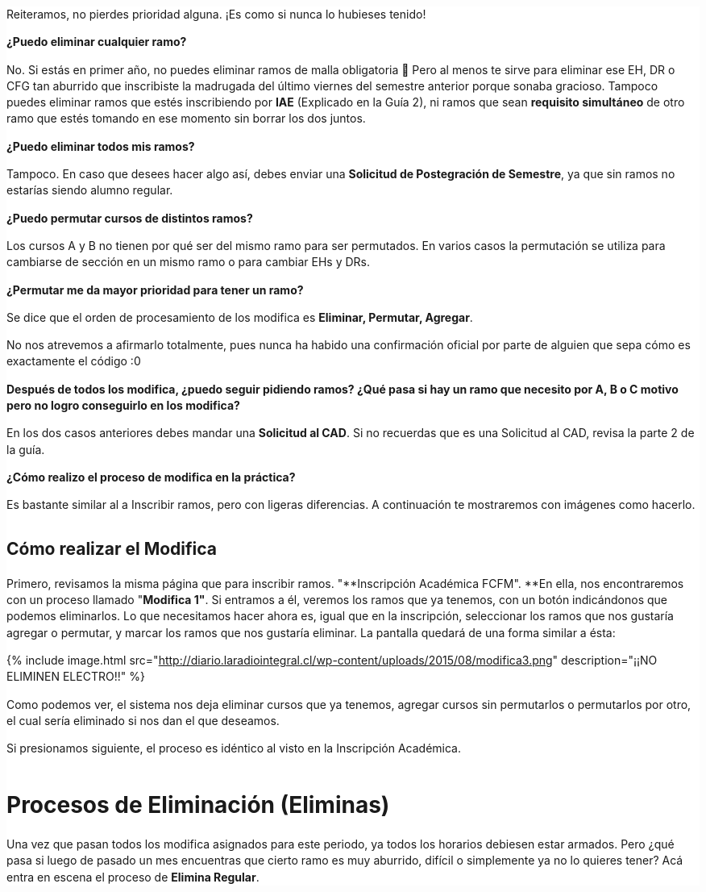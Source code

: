 Reiteramos, no pierdes prioridad alguna. ¡Es como si nunca lo hubieses tenido!

**¿Puedo eliminar cualquier ramo?**

No. Si estás en primer año, no puedes eliminar ramos de malla obligatoria 🙁 Pero al menos te sirve para eliminar ese EH, DR o CFG tan aburrido que inscribiste la madrugada del último viernes del semestre anterior porque sonaba gracioso. Tampoco puedes eliminar ramos que estés inscribiendo por **IAE** (Explicado en la Guía 2), ni ramos que sean **requisito simultáneo** de otro ramo que estés tomando en ese momento sin borrar los dos juntos.

**¿Puedo eliminar todos mis ramos?**

Tampoco. En caso que desees hacer algo así, debes enviar una **Solicitud de Postegración de Semestre**, ya que sin ramos no estarías siendo alumno regular.

**¿Puedo permutar cursos de distintos ramos?**

Los cursos A y B no tienen por qué ser del mismo ramo para ser permutados. En varios casos la permutación se utiliza para cambiarse de sección en un mismo ramo o para cambiar EHs y DRs.

**¿Permutar me da mayor prioridad para tener un ramo?**

Se dice que el orden de procesamiento de los modifica es **Eliminar, Permutar, Agregar**.

No nos atrevemos a afirmarlo totalmente, pues nunca ha habido una confirmación oficial por parte de alguien que sepa cómo es exactamente el código :0

**Después de todos los modifica, ¿puedo seguir pidiendo ramos? ¿Qué pasa si hay un ramo que necesito por A, B o C motivo pero no logro conseguirlo en los modifica?**

En los dos casos anteriores debes mandar una **Solicitud al CAD**. Si no recuerdas que es una Solicitud al CAD, revisa la parte 2 de la guía.

**¿Cómo realizo el proceso de modifica en la práctica?**

Es bastante similar al a Inscribir ramos, pero con ligeras diferencias. A continuación te mostraremos con imágenes como hacerlo.

## Cómo realizar el Modifica

Primero, revisamos la misma página que para inscribir ramos. "**Inscripción Académica FCFM". **En ella, nos encontraremos con un proceso llamado "**Modifica 1"**. Si entramos a él, veremos los ramos que ya tenemos, con un botón indicándonos que podemos eliminarlos. Lo que necesitamos hacer ahora es, igual que en la inscripción, seleccionar los ramos que nos gustaría agregar o permutar, y marcar los ramos que nos gustaría eliminar. La pantalla quedará de una forma similar a ésta:

{% include image.html src="http://diario.laradiointegral.cl/wp-content/uploads/2015/08/modifica3.png" description="¡¡NO ELIMINEN ELECTRO!!" %}

Como podemos ver, el sistema nos deja eliminar cursos que ya tenemos, agregar cursos sin permutarlos o permutarlos por otro, el cual sería eliminado si nos dan el que deseamos.

Si presionamos siguiente, el proceso es idéntico al visto en la Inscripción Académica.

# Procesos de Eliminación (Eliminas)

Una vez que pasan todos los modifica asignados para este periodo, ya todos los horarios debiesen estar armados. Pero ¿qué pasa si luego de pasado un mes encuentras que cierto ramo es muy aburrido, difícil o simplemente ya no lo quieres tener? Acá entra en escena el proceso de **Elimina Regular**.
